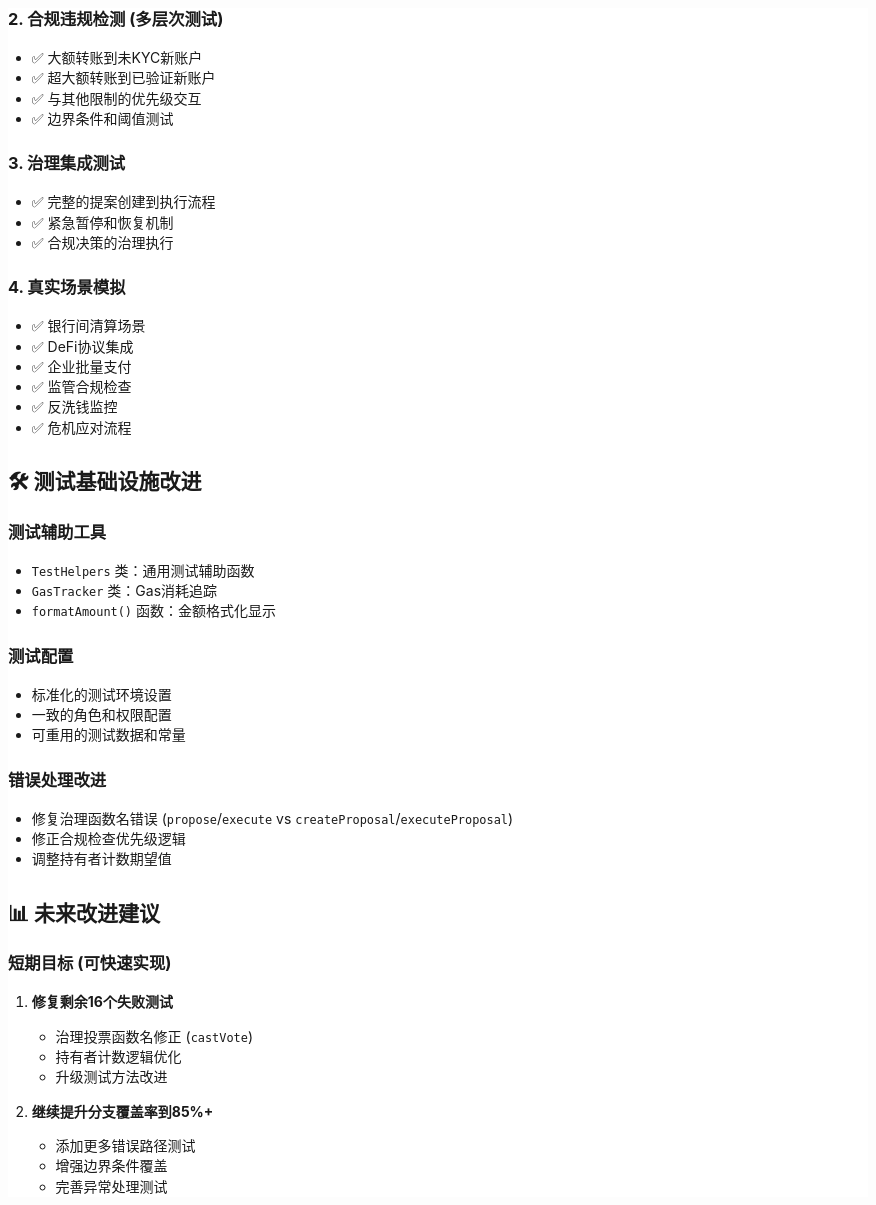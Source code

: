 ### 2. 合规违规检测 (多层次测试)
- ✅ 大额转账到未KYC新账户
- ✅ 超大额转账到已验证新账户
- ✅ 与其他限制的优先级交互
- ✅ 边界条件和阈值测试

### 3. 治理集成测试
- ✅ 完整的提案创建到执行流程
- ✅ 紧急暂停和恢复机制
- ✅ 合规决策的治理执行

### 4. 真实场景模拟
- ✅ 银行间清算场景
- ✅ DeFi协议集成
- ✅ 企业批量支付
- ✅ 监管合规检查
- ✅ 反洗钱监控
- ✅ 危机应对流程

## 🛠️ **测试基础设施改进**

### 测试辅助工具
- `TestHelpers` 类：通用测试辅助函数
- `GasTracker` 类：Gas消耗追踪
- `formatAmount()` 函数：金额格式化显示

### 测试配置
- 标准化的测试环境设置
- 一致的角色和权限配置
- 可重用的测试数据和常量

### 错误处理改进
- 修复治理函数名错误 (`propose`/`execute` vs `createProposal`/`executeProposal`)
- 修正合规检查优先级逻辑
- 调整持有者计数期望值

## 📊 **未来改进建议**

### 短期目标 (可快速实现)
1. **修复剩余16个失败测试**
   - 治理投票函数名修正 (`castVote`)
   - 持有者计数逻辑优化
   - 升级测试方法改进

2. **继续提升分支覆盖率到85%+**
   - 添加更多错误路径测试
   - 增强边界条件覆盖
   - 完善异常处理测试
